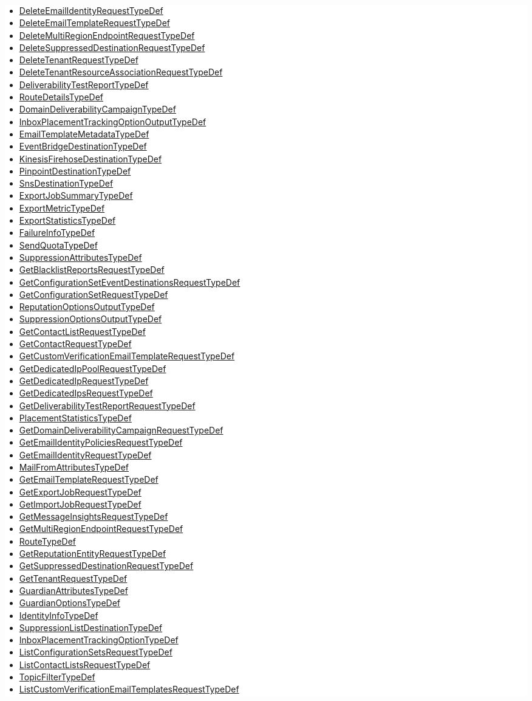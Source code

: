 - [DeleteEmailIdentityRequestTypeDef](./type_defs.md#deleteemailidentityrequesttypedef)
- [DeleteEmailTemplateRequestTypeDef](./type_defs.md#deleteemailtemplaterequesttypedef)
- [DeleteMultiRegionEndpointRequestTypeDef](./type_defs.md#deletemultiregionendpointrequesttypedef)
- [DeleteSuppressedDestinationRequestTypeDef](./type_defs.md#deletesuppresseddestinationrequesttypedef)
- [DeleteTenantRequestTypeDef](./type_defs.md#deletetenantrequesttypedef)
- [DeleteTenantResourceAssociationRequestTypeDef](./type_defs.md#deletetenantresourceassociationrequesttypedef)
- [DeliverabilityTestReportTypeDef](./type_defs.md#deliverabilitytestreporttypedef)
- [RouteDetailsTypeDef](./type_defs.md#routedetailstypedef)
- [DomainDeliverabilityCampaignTypeDef](./type_defs.md#domaindeliverabilitycampaigntypedef)
- [InboxPlacementTrackingOptionOutputTypeDef](./type_defs.md#inboxplacementtrackingoptionoutputtypedef)
- [EmailTemplateMetadataTypeDef](./type_defs.md#emailtemplatemetadatatypedef)
- [EventBridgeDestinationTypeDef](./type_defs.md#eventbridgedestinationtypedef)
- [KinesisFirehoseDestinationTypeDef](./type_defs.md#kinesisfirehosedestinationtypedef)
- [PinpointDestinationTypeDef](./type_defs.md#pinpointdestinationtypedef)
- [SnsDestinationTypeDef](./type_defs.md#snsdestinationtypedef)
- [ExportJobSummaryTypeDef](./type_defs.md#exportjobsummarytypedef)
- [ExportMetricTypeDef](./type_defs.md#exportmetrictypedef)
- [ExportStatisticsTypeDef](./type_defs.md#exportstatisticstypedef)
- [FailureInfoTypeDef](./type_defs.md#failureinfotypedef)
- [SendQuotaTypeDef](./type_defs.md#sendquotatypedef)
- [SuppressionAttributesTypeDef](./type_defs.md#suppressionattributestypedef)
- [GetBlacklistReportsRequestTypeDef](./type_defs.md#getblacklistreportsrequesttypedef)
- [GetConfigurationSetEventDestinationsRequestTypeDef](./type_defs.md#getconfigurationseteventdestinationsrequesttypedef)
- [GetConfigurationSetRequestTypeDef](./type_defs.md#getconfigurationsetrequesttypedef)
- [ReputationOptionsOutputTypeDef](./type_defs.md#reputationoptionsoutputtypedef)
- [SuppressionOptionsOutputTypeDef](./type_defs.md#suppressionoptionsoutputtypedef)
- [GetContactListRequestTypeDef](./type_defs.md#getcontactlistrequesttypedef)
- [GetContactRequestTypeDef](./type_defs.md#getcontactrequesttypedef)
- [GetCustomVerificationEmailTemplateRequestTypeDef](./type_defs.md#getcustomverificationemailtemplaterequesttypedef)
- [GetDedicatedIpPoolRequestTypeDef](./type_defs.md#getdedicatedippoolrequesttypedef)
- [GetDedicatedIpRequestTypeDef](./type_defs.md#getdedicatediprequesttypedef)
- [GetDedicatedIpsRequestTypeDef](./type_defs.md#getdedicatedipsrequesttypedef)
- [GetDeliverabilityTestReportRequestTypeDef](./type_defs.md#getdeliverabilitytestreportrequesttypedef)
- [PlacementStatisticsTypeDef](./type_defs.md#placementstatisticstypedef)
- [GetDomainDeliverabilityCampaignRequestTypeDef](./type_defs.md#getdomaindeliverabilitycampaignrequesttypedef)
- [GetEmailIdentityPoliciesRequestTypeDef](./type_defs.md#getemailidentitypoliciesrequesttypedef)
- [GetEmailIdentityRequestTypeDef](./type_defs.md#getemailidentityrequesttypedef)
- [MailFromAttributesTypeDef](./type_defs.md#mailfromattributestypedef)
- [GetEmailTemplateRequestTypeDef](./type_defs.md#getemailtemplaterequesttypedef)
- [GetExportJobRequestTypeDef](./type_defs.md#getexportjobrequesttypedef)
- [GetImportJobRequestTypeDef](./type_defs.md#getimportjobrequesttypedef)
- [GetMessageInsightsRequestTypeDef](./type_defs.md#getmessageinsightsrequesttypedef)
- [GetMultiRegionEndpointRequestTypeDef](./type_defs.md#getmultiregionendpointrequesttypedef)
- [RouteTypeDef](./type_defs.md#routetypedef)
- [GetReputationEntityRequestTypeDef](./type_defs.md#getreputationentityrequesttypedef)
- [GetSuppressedDestinationRequestTypeDef](./type_defs.md#getsuppresseddestinationrequesttypedef)
- [GetTenantRequestTypeDef](./type_defs.md#gettenantrequesttypedef)
- [GuardianAttributesTypeDef](./type_defs.md#guardianattributestypedef)
- [GuardianOptionsTypeDef](./type_defs.md#guardianoptionstypedef)
- [IdentityInfoTypeDef](./type_defs.md#identityinfotypedef)
- [SuppressionListDestinationTypeDef](./type_defs.md#suppressionlistdestinationtypedef)
- [InboxPlacementTrackingOptionTypeDef](./type_defs.md#inboxplacementtrackingoptiontypedef)
- [ListConfigurationSetsRequestTypeDef](./type_defs.md#listconfigurationsetsrequesttypedef)
- [ListContactListsRequestTypeDef](./type_defs.md#listcontactlistsrequesttypedef)
- [TopicFilterTypeDef](./type_defs.md#topicfiltertypedef)
- [ListCustomVerificationEmailTemplatesRequestTypeDef](./type_defs.md#listcustomverificationemailtemplatesrequesttypedef)